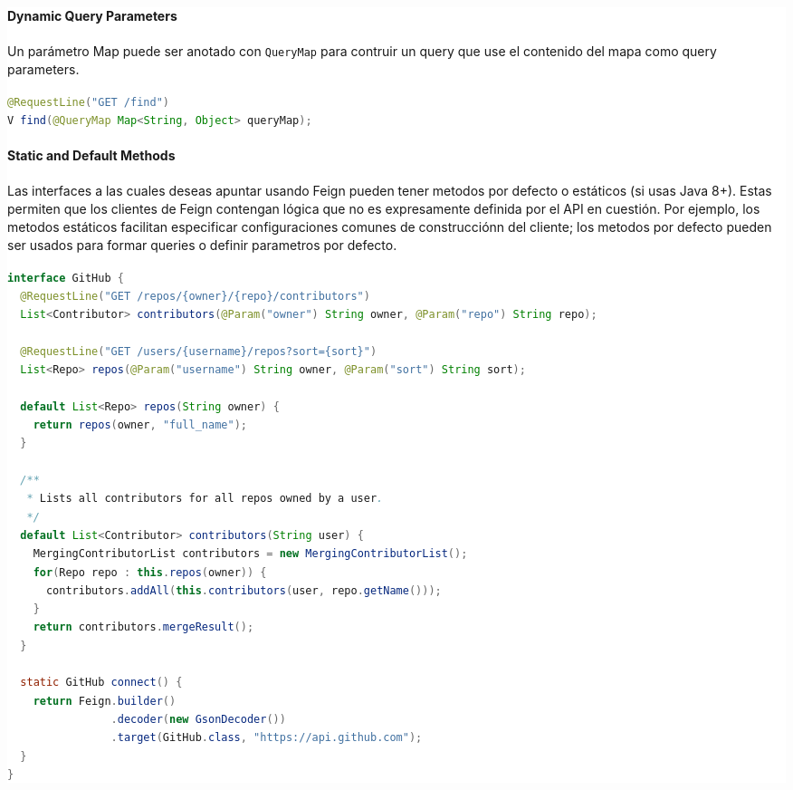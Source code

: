 #### Dynamic Query Parameters
Un parámetro Map puede ser anotado con `QueryMap` para contruir un query que use el contenido del mapa como query parameters.

```java
@RequestLine("GET /find")
V find(@QueryMap Map<String, Object> queryMap);
```

#### Static and Default Methods
Las interfaces a las cuales deseas apuntar usando Feign pueden tener metodos por defecto o estáticos (si usas Java 8+).
Estas permiten que los clientes de Feign contengan lógica que no es expresamente definida por el API en cuestión.
Por ejemplo, los metodos estáticos facilitan especificar configuraciones comunes de construcciónn del cliente; los metodos por defecto pueden ser usados para formar queries o definir parametros por defecto.

```java
interface GitHub {
  @RequestLine("GET /repos/{owner}/{repo}/contributors")
  List<Contributor> contributors(@Param("owner") String owner, @Param("repo") String repo);

  @RequestLine("GET /users/{username}/repos?sort={sort}")
  List<Repo> repos(@Param("username") String owner, @Param("sort") String sort);

  default List<Repo> repos(String owner) {
    return repos(owner, "full_name");
  }

  /**
   * Lists all contributors for all repos owned by a user.
   */
  default List<Contributor> contributors(String user) {
    MergingContributorList contributors = new MergingContributorList();
    for(Repo repo : this.repos(owner)) {
      contributors.addAll(this.contributors(user, repo.getName()));
    }
    return contributors.mergeResult();
  }

  static GitHub connect() {
    return Feign.builder()
                .decoder(new GsonDecoder())
                .target(GitHub.class, "https://api.github.com");
  }
}
```
